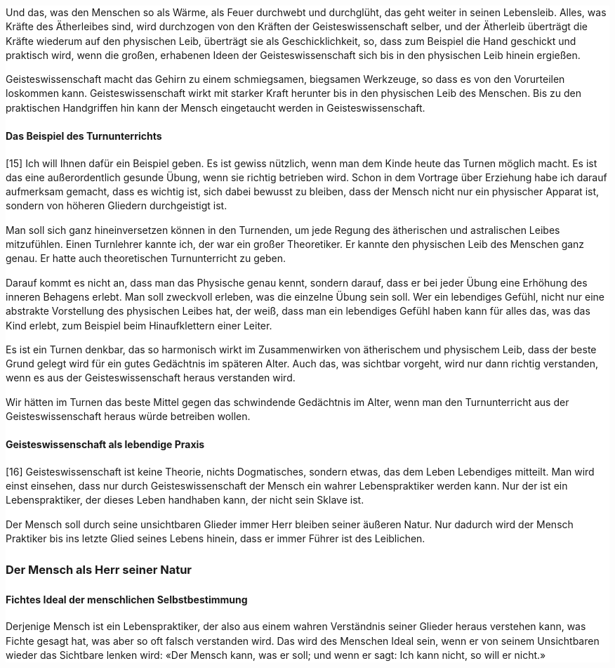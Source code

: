 Und das, was den Menschen so als Wärme, als Feuer durchwebt und durchglüht, das geht weiter in seinen Lebensleib. Alles, was Kräfte des Ätherleibes sind, wird durchzogen von den Kräften der Geisteswissenschaft selber, und der Ätherleib überträgt die Kräfte wiederum auf den physischen Leib, überträgt sie als Geschicklichkeit, so, dass zum Beispiel die Hand geschickt und praktisch wird, wenn die großen, erhabenen Ideen der Geisteswissenschaft sich bis in den physischen Leib hinein ergießen.

Geisteswissenschaft macht das Gehirn zu einem schmiegsamen, biegsamen Werkzeuge, so dass es von den Vorurteilen loskommen kann. Geisteswissenschaft wirkt mit starker Kraft herunter bis in den physischen Leib des Menschen. Bis zu den praktischen Handgriffen hin kann der Mensch eingetaucht werden in Geisteswissenschaft.

#### Das Beispiel des Turnunterrichts

[15] Ich will Ihnen dafür ein Beispiel geben. Es ist gewiss nützlich, wenn man dem Kinde heute das Turnen möglich macht. Es ist das eine außerordentlich gesunde Übung, wenn sie richtig betrieben wird. Schon in dem Vortrage über Erziehung habe ich darauf aufmerksam gemacht, dass es wichtig ist, sich dabei bewusst zu bleiben, dass der Mensch nicht nur ein physischer Apparat ist, sondern von höheren Gliedern durchgeistigt ist.

Man soll sich ganz hineinversetzen können in den Turnenden, um jede Regung des ätherischen und astralischen Leibes mitzufühlen. Einen Turnlehrer kannte ich, der war ein großer Theoretiker. Er kannte den physischen Leib des Menschen ganz genau. Er hatte auch theoretischen Turnunterricht zu geben.

Darauf kommt es nicht an, dass man das Physische genau kennt, sondern darauf, dass er bei jeder Übung eine Erhöhung des inneren Behagens erlebt. Man soll zweckvoll erleben, was die einzelne Übung sein soll. Wer ein lebendiges Gefühl, nicht nur eine abstrakte Vorstellung des physischen Leibes hat, der weiß, dass man ein lebendiges Gefühl haben kann für alles das, was das Kind erlebt, zum Beispiel beim Hinaufklettern einer Leiter.

Es ist ein Turnen denkbar, das so harmonisch wirkt im Zusammenwirken von ätherischem und physischem Leib, dass der beste Grund gelegt wird für ein gutes Gedächtnis im späteren Alter. Auch das, was sichtbar vorgeht, wird nur dann richtig verstanden, wenn es aus der Geisteswissenschaft heraus verstanden wird.

Wir hätten im Turnen das beste Mittel gegen das schwindende Gedächtnis im Alter, wenn man den Turnunterricht aus der Geisteswissenschaft heraus würde betreiben wollen.

#### Geisteswissenschaft als lebendige Praxis

[16] Geisteswissenschaft ist keine Theorie, nichts Dogmatisches, sondern etwas, das dem Leben Lebendiges mitteilt. Man wird einst einsehen, dass nur durch Geisteswissenschaft der Mensch ein wahrer Lebenspraktiker werden kann. Nur der ist ein Lebenspraktiker, der dieses Leben handhaben kann, der nicht sein Sklave ist.

Der Mensch soll durch seine unsichtbaren Glieder immer Herr bleiben seiner äußeren Natur. Nur dadurch wird der Mensch Praktiker bis ins letzte Glied seines Lebens hinein, dass er immer Führer ist des Leiblichen.

### Der Mensch als Herr seiner Natur

#### Fichtes Ideal der menschlichen Selbstbestimmung

Derjenige Mensch ist ein Lebenspraktiker, der also aus einem wahren Verständnis seiner Glieder heraus verstehen kann, was Fichte gesagt hat, was aber so oft falsch verstanden wird. Das wird des Menschen Ideal sein, wenn er von seinem Unsichtbaren wieder das Sichtbare lenken wird: «Der Mensch kann, was er soll; und wenn er sagt: Ich kann nicht, so will er nicht.»